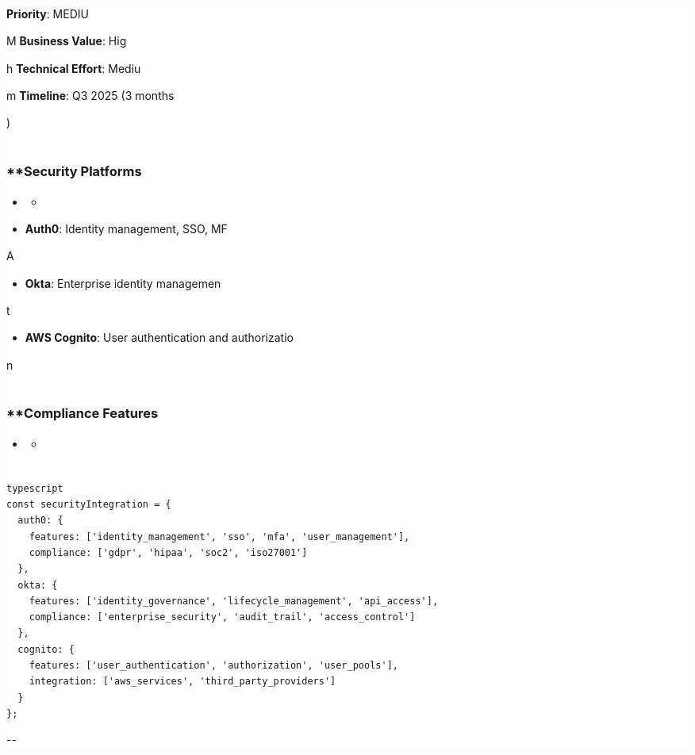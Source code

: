 **Priority**: MEDIU

M
**Business Value**: Hig

h
**Technical Effort**: Mediu

m
**Timeline**: Q3 2025 (3 months

)

#

### **Security Platforms

* *

- **Auth0**: Identity management, SSO, MF

A

- **Okta**: Enterprise identity managemen

t

- **AWS Cognito**: User authentication and authorizatio

n

#

### **Compliance Features

* *

```

typescript
const securityIntegration = {
  auth0: {
    features: ['identity_management', 'sso', 'mfa', 'user_management'],
    compliance: ['gdpr', 'hipaa', 'soc2', 'iso27001']
  },
  okta: {
    features: ['identity_governance', 'lifecycle_management', 'api_access'],
    compliance: ['enterprise_security', 'audit_trail', 'access_control']
  },
  cognito: {
    features: ['user_authentication', 'authorization', 'user_pools'],
    integration: ['aws_services', 'third_party_providers']
  }
};

```

--
